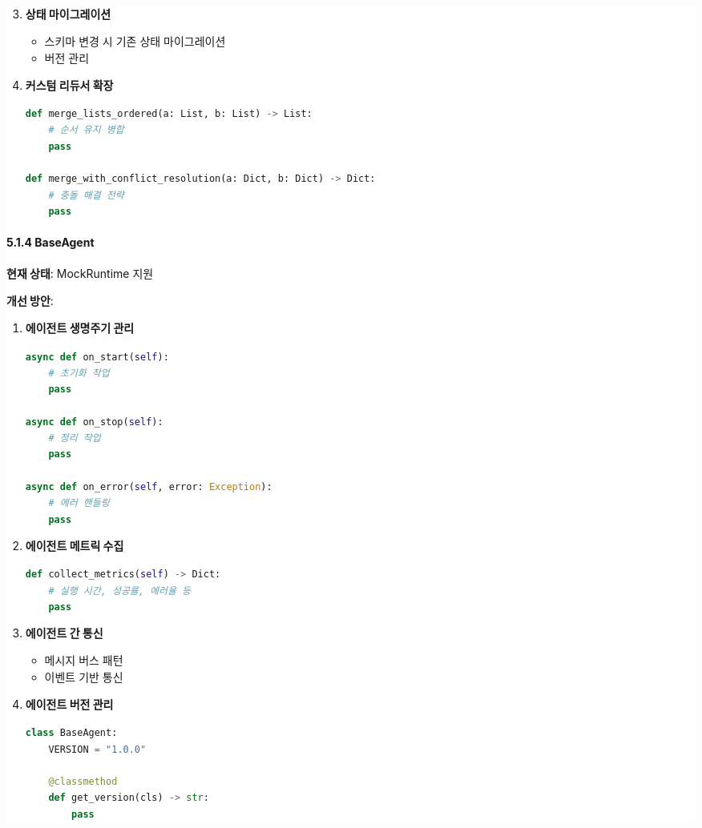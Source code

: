 3. **상태 마이그레이션**
   - 스키마 변경 시 기존 상태 마이그레이션
   - 버전 관리

4. **커스텀 리듀서 확장**
   ```python
   def merge_lists_ordered(a: List, b: List) -> List:
       # 순서 유지 병합
       pass

   def merge_with_conflict_resolution(a: Dict, b: Dict) -> Dict:
       # 충돌 해결 전략
       pass
   ```

#### 5.1.4 BaseAgent
**현재 상태**: MockRuntime 지원

**개선 방안**:
1. **에이전트 생명주기 관리**
   ```python
   async def on_start(self):
       # 초기화 작업
       pass

   async def on_stop(self):
       # 정리 작업
       pass

   async def on_error(self, error: Exception):
       # 에러 핸들링
       pass
   ```

2. **에이전트 메트릭 수집**
   ```python
   def collect_metrics(self) -> Dict:
       # 실행 시간, 성공률, 에러율 등
       pass
   ```

3. **에이전트 간 통신**
   - 메시지 버스 패턴
   - 이벤트 기반 통신

4. **에이전트 버전 관리**
   ```python
   class BaseAgent:
       VERSION = "1.0.0"

       @classmethod
       def get_version(cls) -> str:
           pass
   ```
